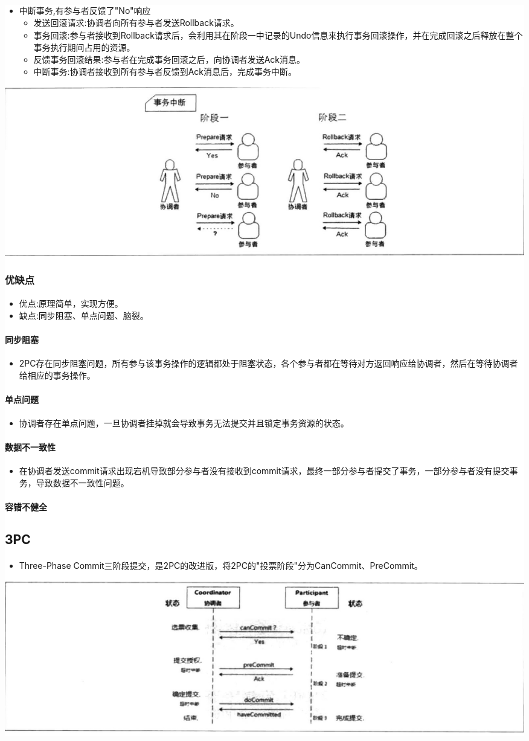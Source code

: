 * 中断事务,有参与者反馈了"No"响应
  * 发送回滚请求:协调者向所有参与者发送Rollback请求。
  * 事务回滚:参与者接收到Rollback请求后，会利用其在阶段一中记录的Undo信息来执行事务回滚操作，并在完成回滚之后释放在整个事务执行期间占用的资源。
  * 反馈事务回滚结果:参与者在完成事务回滚之后，向协调者发送Ack消息。
  * 中断事务:协调者接收到所有参与者反馈到Ack消息后，完成事务中断。

![2PC事务提交](./img/2PC事务中断.jpg)

### 优缺点

* 优点:原理简单，实现方便。
* 缺点:同步阻塞、单点问题、脑裂。

#### 同步阻塞

* 2PC存在同步阻塞问题，所有参与该事务操作的逻辑都处于阻塞状态，各个参与者都在等待对方返回响应给协调者，然后在等待协调者给相应的事务操作。

#### 单点问题

* 协调者存在单点问题，一旦协调者挂掉就会导致事务无法提交并且锁定事务资源的状态。

#### 数据不一致性

* 在协调者发送commit请求出现宕机导致部分参与者没有接收到commit请求，最终一部分参与者提交了事务，一部分参与者没有提交事务，导致数据不一致性问题。

#### 容错不健全

## 3PC

* Three-Phase Commit三阶段提交，是2PC的改进版，将2PC的"投票阶段"分为CanCommit、PreCommit。

![3Pc](./img/3PC.jpg)
